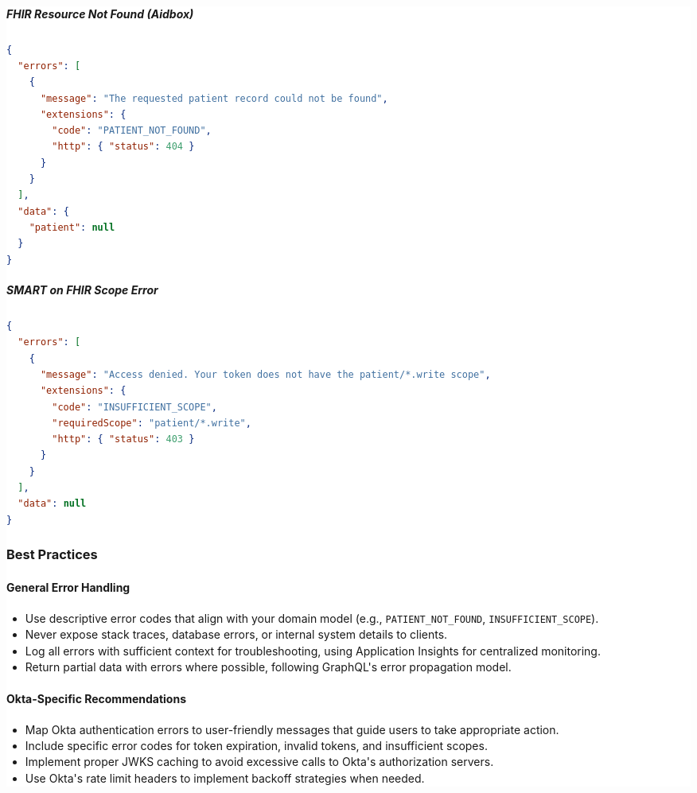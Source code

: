 ##### FHIR Resource Not Found (Aidbox)

```json
{
  "errors": [
    {
      "message": "The requested patient record could not be found",
      "extensions": {
        "code": "PATIENT_NOT_FOUND",
        "http": { "status": 404 }
      }
    }
  ],
  "data": {
    "patient": null
  }
}
```

##### SMART on FHIR Scope Error

```json
{
  "errors": [
    {
      "message": "Access denied. Your token does not have the patient/*.write scope",
      "extensions": {
        "code": "INSUFFICIENT_SCOPE",
        "requiredScope": "patient/*.write",
        "http": { "status": 403 }
      }
    }
  ],
  "data": null
}
```

### Best Practices

#### General Error Handling
- Use descriptive error codes that align with your domain model (e.g., `PATIENT_NOT_FOUND`, `INSUFFICIENT_SCOPE`).
- Never expose stack traces, database errors, or internal system details to clients.
- Log all errors with sufficient context for troubleshooting, using Application Insights for centralized monitoring.
- Return partial data with errors where possible, following GraphQL's error propagation model.

#### Okta-Specific Recommendations
- Map Okta authentication errors to user-friendly messages that guide users to take appropriate action.
- Include specific error codes for token expiration, invalid tokens, and insufficient scopes.
- Implement proper JWKS caching to avoid excessive calls to Okta's authorization servers.
- Use Okta's rate limit headers to implement backoff strategies when needed.
